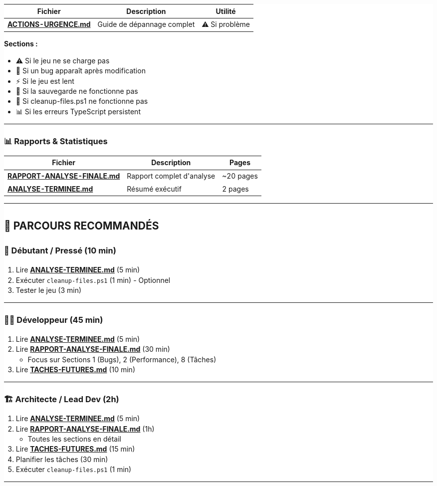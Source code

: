 | Fichier                                      | Description                | Utilité        |
| -------------------------------------------- | -------------------------- | -------------- |
| **[ACTIONS-URGENCE.md](ACTIONS-URGENCE.md)** | Guide de dépannage complet | ⚠️ Si problème |

**Sections :**

- ⚠️ Si le jeu ne se charge pas
- 🐛 Si un bug apparaît après modification
- ⚡ Si le jeu est lent
- 💾 Si la sauvegarde ne fonctionne pas
- 🔧 Si cleanup-files.ps1 ne fonctionne pas
- 📊 Si les erreurs TypeScript persistent

---

### 📊 Rapports & Statistiques

| Fichier                                                    | Description               | Pages     |
| ---------------------------------------------------------- | ------------------------- | --------- |
| **[RAPPORT-ANALYSE-FINALE.md](RAPPORT-ANALYSE-FINALE.md)** | Rapport complet d'analyse | ~20 pages |
| **[ANALYSE-TERMINEE.md](ANALYSE-TERMINEE.md)**             | Résumé exécutif           | 2 pages   |

---

## 🎯 PARCOURS RECOMMANDÉS

### 👶 Débutant / Pressé (10 min)

1. Lire **[ANALYSE-TERMINEE.md](ANALYSE-TERMINEE.md)** (5 min)
2. Exécuter `cleanup-files.ps1` (1 min) - Optionnel
3. Tester le jeu (3 min)

---

### 🧑‍💻 Développeur (45 min)

1. Lire **[ANALYSE-TERMINEE.md](ANALYSE-TERMINEE.md)** (5 min)
2. Lire **[RAPPORT-ANALYSE-FINALE.md](RAPPORT-ANALYSE-FINALE.md)** (30 min)
   - Focus sur Sections 1 (Bugs), 2 (Performance), 8 (Tâches)
3. Lire **[TACHES-FUTURES.md](TACHES-FUTURES.md)** (10 min)

---

### 🏗️ Architecte / Lead Dev (2h)

1. Lire **[ANALYSE-TERMINEE.md](ANALYSE-TERMINEE.md)** (5 min)
2. Lire **[RAPPORT-ANALYSE-FINALE.md](RAPPORT-ANALYSE-FINALE.md)** (1h)
   - Toutes les sections en détail
3. Lire **[TACHES-FUTURES.md](TACHES-FUTURES.md)** (15 min)
4. Planifier les tâches (30 min)
5. Exécuter `cleanup-files.ps1` (1 min)

---